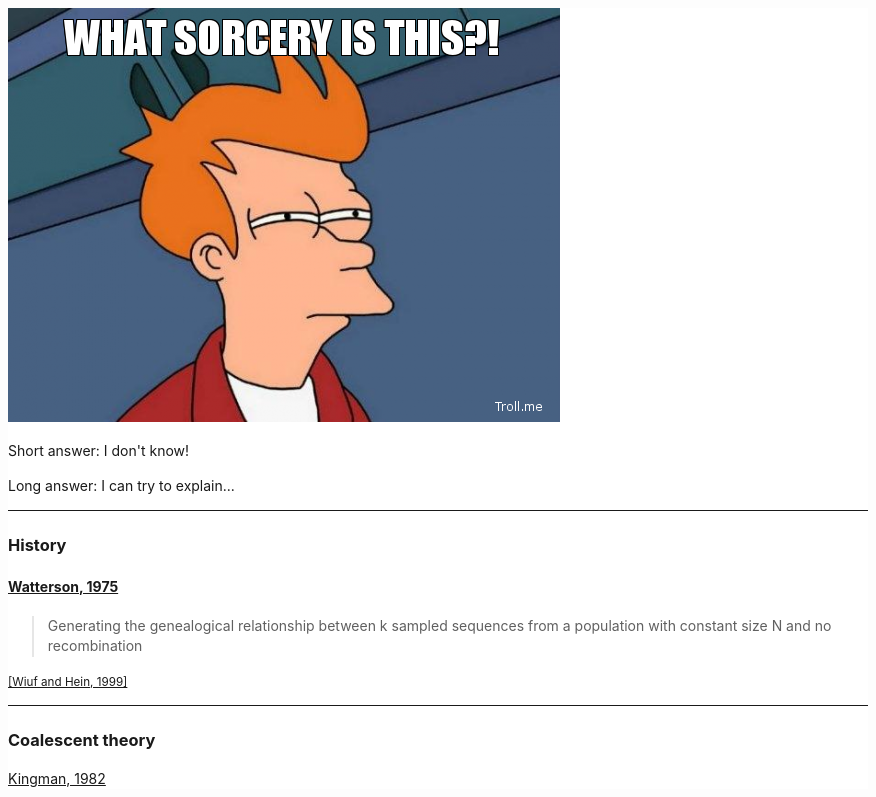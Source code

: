 <img class="stretch" alt="http://www.troll.me/images/futurama-fry/what-sorcery-is-this.jpg" src="/img/what-sorcery-is-this.jpg" />

Short answer: <span class="fragment">I don't know!</span>

Long answer: <span class="fragment">I can try to explain...</span>

---
### History
#### <a href="http://dx.doi.org/10.1016/0040-5809(75)90020-9">Watterson, 1975</a>

>Generating the genealogical relationship between k sampled sequences from a population with constant size N and no recombination

<small><a href="http://dx.doi.org/10.1006/tpbi.1998.1403">[Wiuf and Hein, 1999]</a></small>

---

### Coalescent theory

<a href='http://dx.doi.org/10.1016/0304-4149(82)90011-4'>Kingman, 1982</a>
